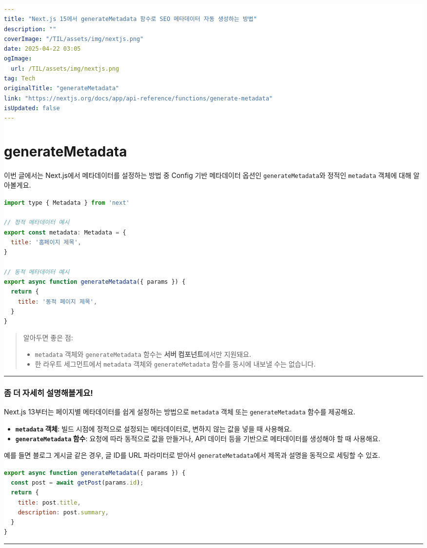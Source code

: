 ```yaml
---
title: "Next.js 15에서 generateMetadata 함수로 SEO 메타데이터 자동 생성하는 방법"
description: ""
coverImage: "/TIL/assets/img/nextjs.png"
date: 2025-04-22 03:05
ogImage: 
  url: /TIL/assets/img/nextjs.png
tag: Tech
originalTitle: "generateMetadata"
link: "https://nextjs.org/docs/app/api-reference/functions/generate-metadata"
isUpdated: false
---
```



# generateMetadata

이번 글에서는 Next.js에서 메타데이터를 설정하는 방법 중 Config 기반 메타데이터 옵션인 `generateMetadata`와 정적인 `metadata` 객체에 대해 알아볼게요.

```js
import type { Metadata } from 'next'

// 정적 메타데이터 예시
export const metadata: Metadata = {
  title: '홈페이지 제목',
}

// 동적 메타데이터 예시
export async function generateMetadata({ params }) {
  return {
    title: '동적 페이지 제목',
  }
}
```

> 알아두면 좋은 점:
> - `metadata` 객체와 `generateMetadata` 함수는 **서버 컴포넌트**에서만 지원돼요.
> - 한 라우트 세그먼트에서 `metadata` 객체와 `generateMetadata` 함수를 동시에 내보낼 수는 없습니다.

---

### 좀 더 자세히 설명해볼게요!

Next.js 13부터는 페이지별 메타데이터를 쉽게 설정하는 방법으로 `metadata` 객체 또는 `generateMetadata` 함수를 제공해요.

- **`metadata` 객체**: 빌드 시점에 정적으로 설정되는 메타데이터로, 변하지 않는 값을 넣을 때 사용해요.
- **`generateMetadata` 함수**: 요청에 따라 동적으로 값을 만들거나, API 데이터 등을 기반으로 메타데이터를 생성해야 할 때 사용해요.

예를 들면 블로그 게시글 같은 경우, 글 ID를 URL 파라미터로 받아서 `generateMetadata`에서 제목과 설명을 동적으로 세팅할 수 있죠.

```js
export async function generateMetadata({ params }) {
  const post = await getPost(params.id);
  return {
    title: post.title,
    description: post.summary,
  }
}
```

---
